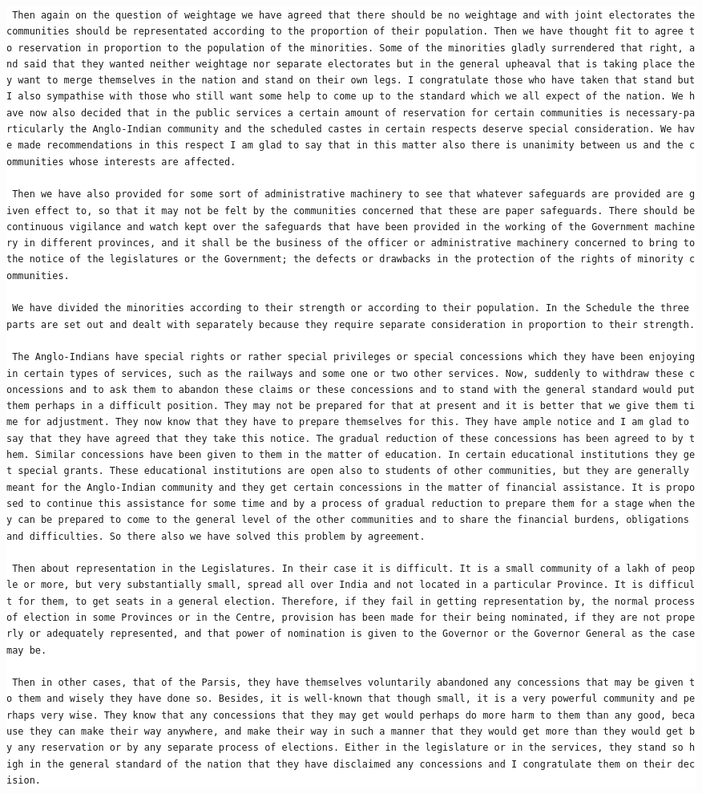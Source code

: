      Then again on the question of weightage we have agreed that there should be no weightage and with joint electorates the communities should be representated according to the proportion of their population. Then we have thought fit to agree to reservation in proportion to the population of the minorities. Some of the minorities gladly surrendered that right, and said that they wanted neither weightage nor separate electorates but in the general upheaval that is taking place they want to merge themselves in the nation and stand on their own legs. I congratulate those who have taken that stand but I also sympathise with those who still want some help to come up to the standard which we all expect of the nation. We have now also decided that in the public services a certain amount of reservation for certain communities is necessary-particularly the Anglo-Indian community and the scheduled castes in certain respects deserve special consideration. We have made recommendations in this respect I am glad to say that in this matter also there is unanimity between us and the communities whose interests are affected.

     Then we have also provided for some sort of administrative machinery to see that whatever safeguards are provided are given effect to, so that it may not be felt by the communities concerned that these are paper safeguards. There should be continuous vigilance and watch kept over the safeguards that have been provided in the working of the Government machinery in different provinces, and it shall be the business of the officer or administrative machinery concerned to bring to the notice of the legislatures or the Government; the defects or drawbacks in the protection of the rights of minority communities.

     We have divided the minorities according to their strength or according to their population. In the Schedule the three parts are set out and dealt with separately because they require separate consideration in proportion to their strength.

     The Anglo-Indians have special rights or rather special privileges or special concessions which they have been enjoying in certain types of services, such as the railways and some one or two other services. Now, suddenly to withdraw these concessions and to ask them to abandon these claims or these concessions and to stand with the general standard would put them perhaps in a difficult position. They may not be prepared for that at present and it is better that we give them time for adjustment. They now know that they have to prepare themselves for this. They have ample notice and I am glad to say that they have agreed that they take this notice. The gradual reduction of these concessions has been agreed to by them. Similar concessions have been given to them in the matter of education. In certain educational institutions they get special grants. These educational institutions are open also to students of other communities, but they are generally meant for the Anglo-Indian community and they get certain concessions in the matter of financial assistance. It is proposed to continue this assistance for some time and by a process of gradual reduction to prepare them for a stage when they can be prepared to come to the general level of the other communities and to share the financial burdens, obligations and difficulties. So there also we have solved this problem by agreement.

     Then about representation in the Legislatures. In their case it is difficult. It is a small community of a lakh of people or more, but very substantially small, spread all over India and not located in a particular Province. It is difficult for them, to get seats in a general election. Therefore, if they fail in getting representation by, the normal process of election in some Provinces or in the Centre, provision has been made for their being nominated, if they are not properly or adequately represented, and that power of nomination is given to the Governor or the Governor General as the case may be.

     Then in other cases, that of the Parsis, they have themselves voluntarily abandoned any concessions that may be given to them and wisely they have done so. Besides, it is well-known that though small, it is a very powerful community and perhaps very wise. They know that any concessions that they may get would perhaps do more harm to them than any good, because they can make their way anywhere, and make their way in such a manner that they would get more than they would get by any reservation or by any separate process of elections. Either in the legislature or in the services, they stand so high in the general standard of the nation that they have disclaimed any concessions and I congratulate them on their decision.
